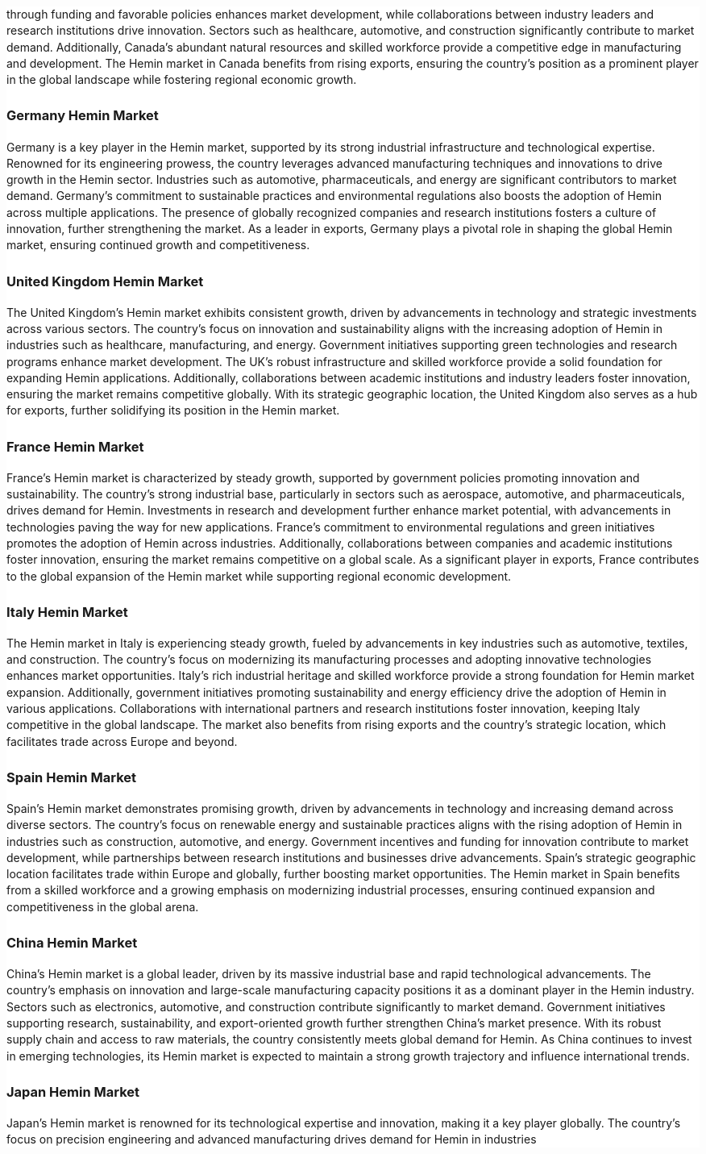 through funding and favorable policies enhances market development, while collaborations between industry leaders and research institutions drive innovation. Sectors such as healthcare, automotive, and construction significantly contribute to market demand. Additionally, Canada&rsquo;s abundant natural resources and skilled workforce provide a competitive edge in manufacturing and development. The Hemin market in Canada benefits from rising exports, ensuring the country&rsquo;s position as a prominent player in the global landscape while fostering regional economic growth.</p><h3>Germany Hemin Market</h3><p>Germany is a key player in the Hemin market, supported by its strong industrial infrastructure and technological expertise. Renowned for its engineering prowess, the country leverages advanced manufacturing techniques and innovations to drive growth in the Hemin sector. Industries such as automotive, pharmaceuticals, and energy are significant contributors to market demand. Germany&rsquo;s commitment to sustainable practices and environmental regulations also boosts the adoption of Hemin across multiple applications. The presence of globally recognized companies and research institutions fosters a culture of innovation, further strengthening the market. As a leader in exports, Germany plays a pivotal role in shaping the global Hemin market, ensuring continued growth and competitiveness.</p><h3>United Kingdom Hemin Market</h3><p>The United Kingdom&rsquo;s Hemin market exhibits consistent growth, driven by advancements in technology and strategic investments across various sectors. The country&rsquo;s focus on innovation and sustainability aligns with the increasing adoption of Hemin in industries such as healthcare, manufacturing, and energy. Government initiatives supporting green technologies and research programs enhance market development. The UK&rsquo;s robust infrastructure and skilled workforce provide a solid foundation for expanding Hemin applications. Additionally, collaborations between academic institutions and industry leaders foster innovation, ensuring the market remains competitive globally. With its strategic geographic location, the United Kingdom also serves as a hub for exports, further solidifying its position in the Hemin market.</p><h3>France Hemin Market</h3><p>France&rsquo;s Hemin market is characterized by steady growth, supported by government policies promoting innovation and sustainability. The country&rsquo;s strong industrial base, particularly in sectors such as aerospace, automotive, and pharmaceuticals, drives demand for Hemin. Investments in research and development further enhance market potential, with advancements in technologies paving the way for new applications. France&rsquo;s commitment to environmental regulations and green initiatives promotes the adoption of Hemin across industries. Additionally, collaborations between companies and academic institutions foster innovation, ensuring the market remains competitive on a global scale. As a significant player in exports, France contributes to the global expansion of the Hemin market while supporting regional economic development.</p><h3>Italy Hemin Market</h3><p>The Hemin market in Italy is experiencing steady growth, fueled by advancements in key industries such as automotive, textiles, and construction. The country&rsquo;s focus on modernizing its manufacturing processes and adopting innovative technologies enhances market opportunities. Italy&rsquo;s rich industrial heritage and skilled workforce provide a strong foundation for Hemin market expansion. Additionally, government initiatives promoting sustainability and energy efficiency drive the adoption of Hemin in various applications. Collaborations with international partners and research institutions foster innovation, keeping Italy competitive in the global landscape. The market also benefits from rising exports and the country&rsquo;s strategic location, which facilitates trade across Europe and beyond.</p><h3>Spain Hemin Market</h3><p>Spain&rsquo;s Hemin market demonstrates promising growth, driven by advancements in technology and increasing demand across diverse sectors. The country&rsquo;s focus on renewable energy and sustainable practices aligns with the rising adoption of Hemin in industries such as construction, automotive, and energy. Government incentives and funding for innovation contribute to market development, while partnerships between research institutions and businesses drive advancements. Spain&rsquo;s strategic geographic location facilitates trade within Europe and globally, further boosting market opportunities. The Hemin market in Spain benefits from a skilled workforce and a growing emphasis on modernizing industrial processes, ensuring continued expansion and competitiveness in the global arena.</p><h3>China Hemin Market</h3><p>China&rsquo;s Hemin market is a global leader, driven by its massive industrial base and rapid technological advancements. The country&rsquo;s emphasis on innovation and large-scale manufacturing capacity positions it as a dominant player in the Hemin industry. Sectors such as electronics, automotive, and construction contribute significantly to market demand. Government initiatives supporting research, sustainability, and export-oriented growth further strengthen China&rsquo;s market presence. With its robust supply chain and access to raw materials, the country consistently meets global demand for Hemin. As China continues to invest in emerging technologies, its Hemin market is expected to maintain a strong growth trajectory and influence international trends.</p><h3>Japan Hemin Market</h3><p>Japan&rsquo;s Hemin market is renowned for its technological expertise and innovation, making it a key player globally. The country&rsquo;s focus on precision engineering and advanced manufacturing drives demand for Hemin in industries